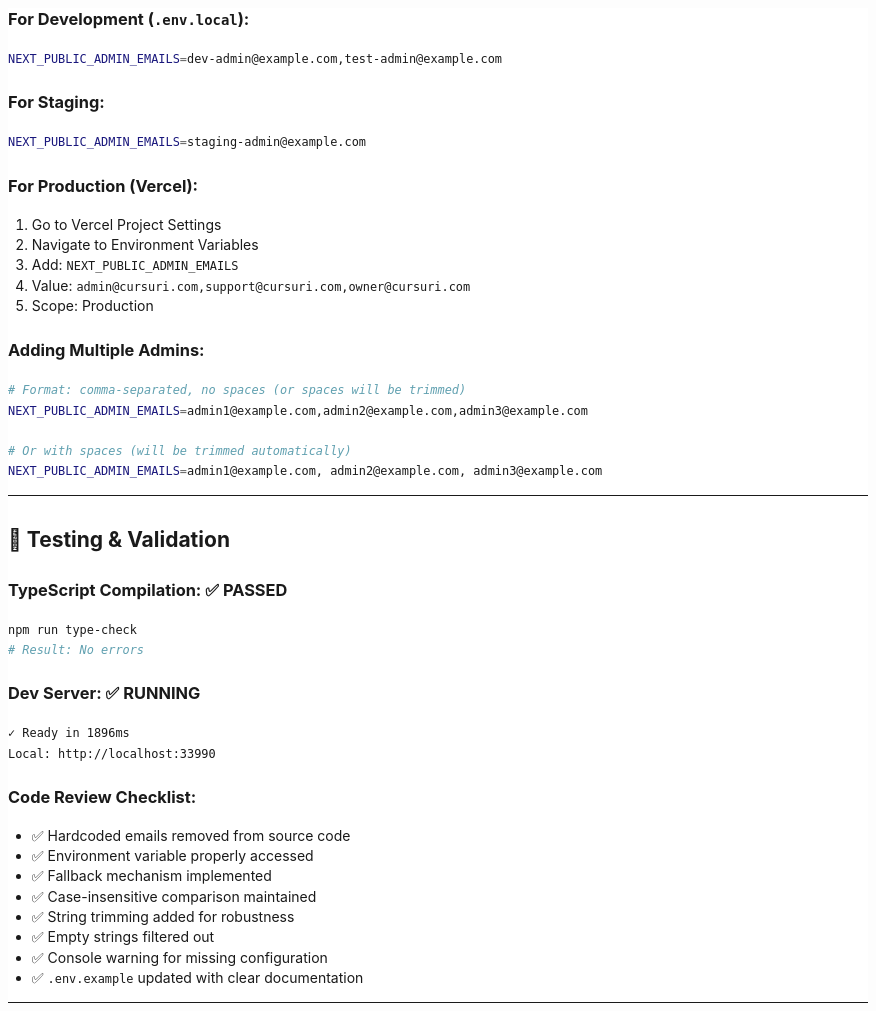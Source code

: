 ### For Development (`.env.local`):

```bash
NEXT_PUBLIC_ADMIN_EMAILS=dev-admin@example.com,test-admin@example.com
```

### For Staging:

```bash
NEXT_PUBLIC_ADMIN_EMAILS=staging-admin@example.com
```

### For Production (Vercel):

1. Go to Vercel Project Settings
2. Navigate to Environment Variables
3. Add: `NEXT_PUBLIC_ADMIN_EMAILS`
4. Value: `admin@cursuri.com,support@cursuri.com,owner@cursuri.com`
5. Scope: Production

### Adding Multiple Admins:

```bash
# Format: comma-separated, no spaces (or spaces will be trimmed)
NEXT_PUBLIC_ADMIN_EMAILS=admin1@example.com,admin2@example.com,admin3@example.com

# Or with spaces (will be trimmed automatically)
NEXT_PUBLIC_ADMIN_EMAILS=admin1@example.com, admin2@example.com, admin3@example.com
```

---

## 🧪 Testing & Validation

### TypeScript Compilation: ✅ PASSED

```powershell
npm run type-check
# Result: No errors
```

### Dev Server: ✅ RUNNING

```
✓ Ready in 1896ms
Local: http://localhost:33990
```

### Code Review Checklist:

- ✅ Hardcoded emails removed from source code
- ✅ Environment variable properly accessed
- ✅ Fallback mechanism implemented
- ✅ Case-insensitive comparison maintained
- ✅ String trimming added for robustness
- ✅ Empty strings filtered out
- ✅ Console warning for missing configuration
- ✅ `.env.example` updated with clear documentation

---